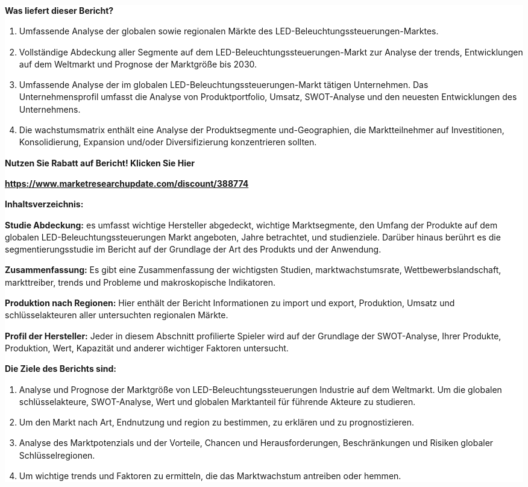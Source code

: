 

<strong>Was liefert dieser Bericht?</strong>

1. Umfassende Analyse der globalen sowie regionalen Märkte des LED-Beleuchtungssteuerungen-Marktes.

2. Vollständige Abdeckung aller Segmente auf dem LED-Beleuchtungssteuerungen-Markt zur Analyse der trends, Entwicklungen auf dem Weltmarkt und Prognose der Marktgröße bis 2030.

3. Umfassende Analyse der im globalen LED-Beleuchtungssteuerungen-Markt tätigen Unternehmen. Das Unternehmensprofil umfasst die Analyse von Produktportfolio, Umsatz, SWOT-Analyse und den neuesten Entwicklungen des Unternehmens.

4. Die wachstumsmatrix enthält eine Analyse der Produktsegmente und-Geographien, die Marktteilnehmer auf Investitionen, Konsolidierung, Expansion und/oder Diversifizierung konzentrieren sollten.



<strong>Nutzen Sie Rabatt auf Bericht! Klicken Sie Hier
</strong>

<strong><a href=https://www.marketresearchupdate.com/discount/388774>https://www.marketresearchupdate.com/discount/388774</b></u></font></strong></a>



<strong>Inhaltsverzeichnis:</strong>



<strong>Studie Abdeckung:</strong> es umfasst wichtige Hersteller abgedeckt, wichtige Marktsegmente, den Umfang der Produkte auf dem globalen LED-Beleuchtungssteuerungen Markt angeboten, Jahre betrachtet, und studienziele. Darüber hinaus berührt es die segmentierungsstudie im Bericht auf der Grundlage der Art des Produkts und der Anwendung.



<strong>Zusammenfassung:</strong> Es gibt eine Zusammenfassung der wichtigsten Studien, marktwachstumsrate, Wettbewerbslandschaft, markttreiber, trends und Probleme und makroskopische Indikatoren.



<strong>Produktion nach Regionen:</strong> Hier enthält der Bericht Informationen zu import und export, Produktion, Umsatz und schlüsselakteuren aller untersuchten regionalen Märkte.



<strong>Profil der Hersteller:</strong> Jeder in diesem Abschnitt profilierte Spieler wird auf der Grundlage der SWOT-Analyse, Ihrer Produkte, Produktion, Wert, Kapazität und anderer wichtiger Faktoren untersucht.



<strong>Die Ziele des Berichts sind:</strong>

1) Analyse und Prognose der Marktgröße von LED-Beleuchtungssteuerungen Industrie auf dem Weltmarkt.
Um die globalen schlüsselakteure, SWOT-Analyse, Wert und globalen Marktanteil für führende Akteure zu studieren.

2) Um den Markt nach Art, Endnutzung und region zu bestimmen, zu erklären und zu prognostizieren.

3) Analyse des Marktpotenzials und der Vorteile, Chancen und Herausforderungen, Beschränkungen und Risiken globaler Schlüsselregionen.

4) Um wichtige trends und Faktoren zu ermitteln, die das Marktwachstum antreiben oder hemmen.
